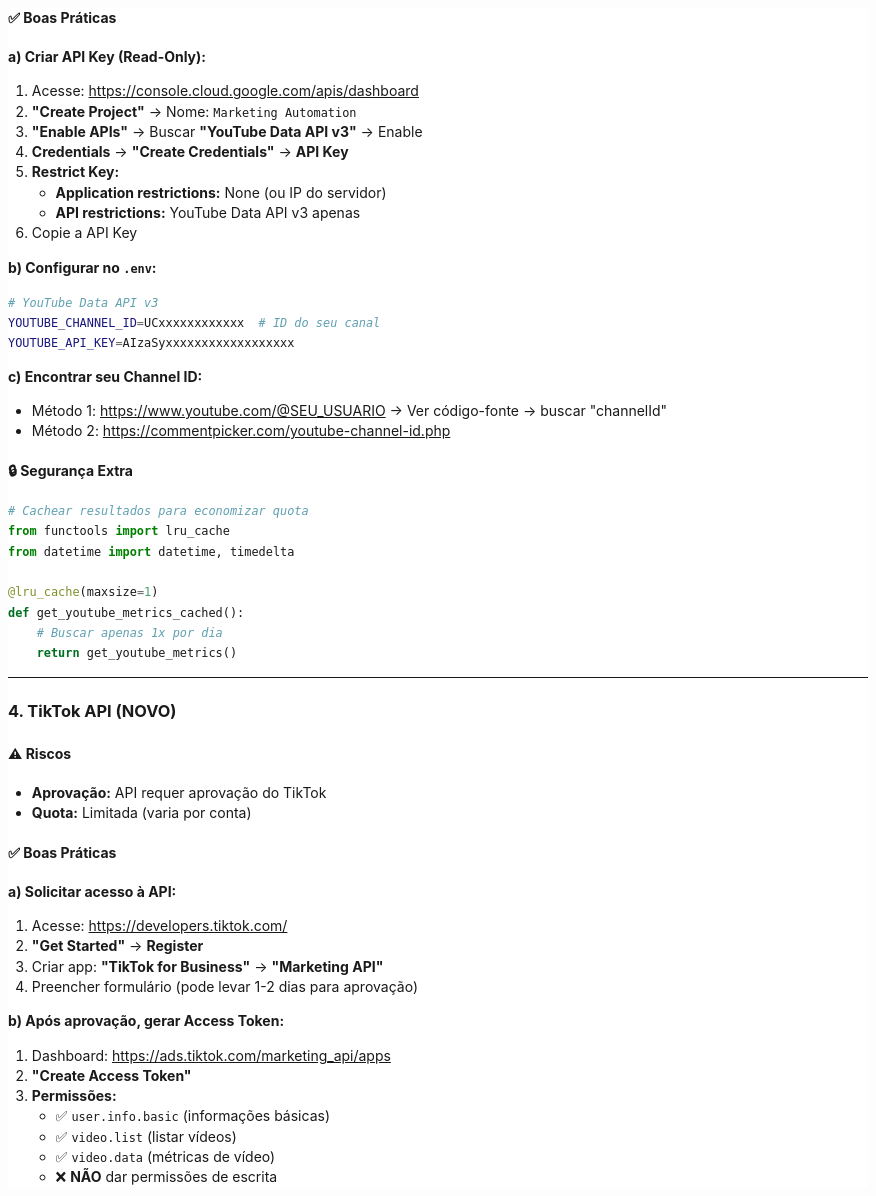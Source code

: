 #### ✅ Boas Práticas

**a) Criar API Key (Read-Only):**
1. Acesse: https://console.cloud.google.com/apis/dashboard
2. **"Create Project"** → Nome: `Marketing Automation`
3. **"Enable APIs"** → Buscar **"YouTube Data API v3"** → Enable
4. **Credentials** → **"Create Credentials"** → **API Key**
5. **Restrict Key:**
   - **Application restrictions:** None (ou IP do servidor)
   - **API restrictions:** YouTube Data API v3 apenas
6. Copie a API Key

**b) Configurar no `.env`:**
```bash
# YouTube Data API v3
YOUTUBE_CHANNEL_ID=UCxxxxxxxxxxxx  # ID do seu canal
YOUTUBE_API_KEY=AIzaSyxxxxxxxxxxxxxxxxxx
```

**c) Encontrar seu Channel ID:**
- Método 1: https://www.youtube.com/@SEU_USUARIO → Ver código-fonte → buscar "channelId"
- Método 2: https://commentpicker.com/youtube-channel-id.php

#### 🔒 Segurança Extra
```python
# Cachear resultados para economizar quota
from functools import lru_cache
from datetime import datetime, timedelta

@lru_cache(maxsize=1)
def get_youtube_metrics_cached():
    # Buscar apenas 1x por dia
    return get_youtube_metrics()
```

---

### 4. TikTok API (NOVO)

#### ⚠️ Riscos
- **Aprovação:** API requer aprovação do TikTok
- **Quota:** Limitada (varia por conta)

#### ✅ Boas Práticas

**a) Solicitar acesso à API:**
1. Acesse: https://developers.tiktok.com/
2. **"Get Started"** → **Register**
3. Criar app: **"TikTok for Business"** → **"Marketing API"**
4. Preencher formulário (pode levar 1-2 dias para aprovação)

**b) Após aprovação, gerar Access Token:**
1. Dashboard: https://ads.tiktok.com/marketing_api/apps
2. **"Create Access Token"**
3. **Permissões:**
   - ✅ `user.info.basic` (informações básicas)
   - ✅ `video.list` (listar vídeos)
   - ✅ `video.data` (métricas de vídeo)
   - ❌ **NÃO** dar permissões de escrita
